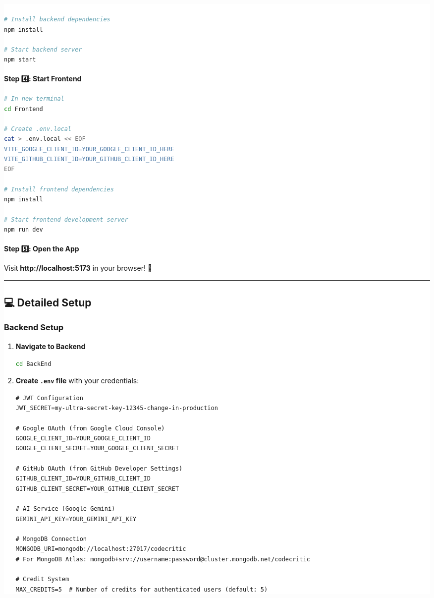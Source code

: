 ```bash

# Install backend dependencies
npm install

# Start backend server
npm start
```

#### Step 4️⃣: Start Frontend

```bash
# In new terminal
cd Frontend

# Create .env.local
cat > .env.local << EOF
VITE_GOOGLE_CLIENT_ID=YOUR_GOOGLE_CLIENT_ID_HERE
VITE_GITHUB_CLIENT_ID=YOUR_GITHUB_CLIENT_ID_HERE
EOF

# Install frontend dependencies
npm install

# Start frontend development server
npm run dev
```

#### Step 5️⃣: Open the App

Visit **http://localhost:5173** in your browser! 🎉

---

## 💻 Detailed Setup

### Backend Setup

1. **Navigate to Backend**
   ```bash
   cd BackEnd
   ```

2. **Create `.env` file** with your credentials:
   ```env
   # JWT Configuration
   JWT_SECRET=my-ultra-secret-key-12345-change-in-production
   
   # Google OAuth (from Google Cloud Console)
   GOOGLE_CLIENT_ID=YOUR_GOOGLE_CLIENT_ID
   GOOGLE_CLIENT_SECRET=YOUR_GOOGLE_CLIENT_SECRET
   
   # GitHub OAuth (from GitHub Developer Settings)
   GITHUB_CLIENT_ID=YOUR_GITHUB_CLIENT_ID
   GITHUB_CLIENT_SECRET=YOUR_GITHUB_CLIENT_SECRET
   
   # AI Service (Google Gemini)
   GEMINI_API_KEY=YOUR_GEMINI_API_KEY
   
   # MongoDB Connection
   MONGODB_URI=mongodb://localhost:27017/codecritic
   # For MongoDB Atlas: mongodb+srv://username:password@cluster.mongodb.net/codecritic
   
   # Credit System
   MAX_CREDITS=5  # Number of credits for authenticated users (default: 5)
   
   ```
